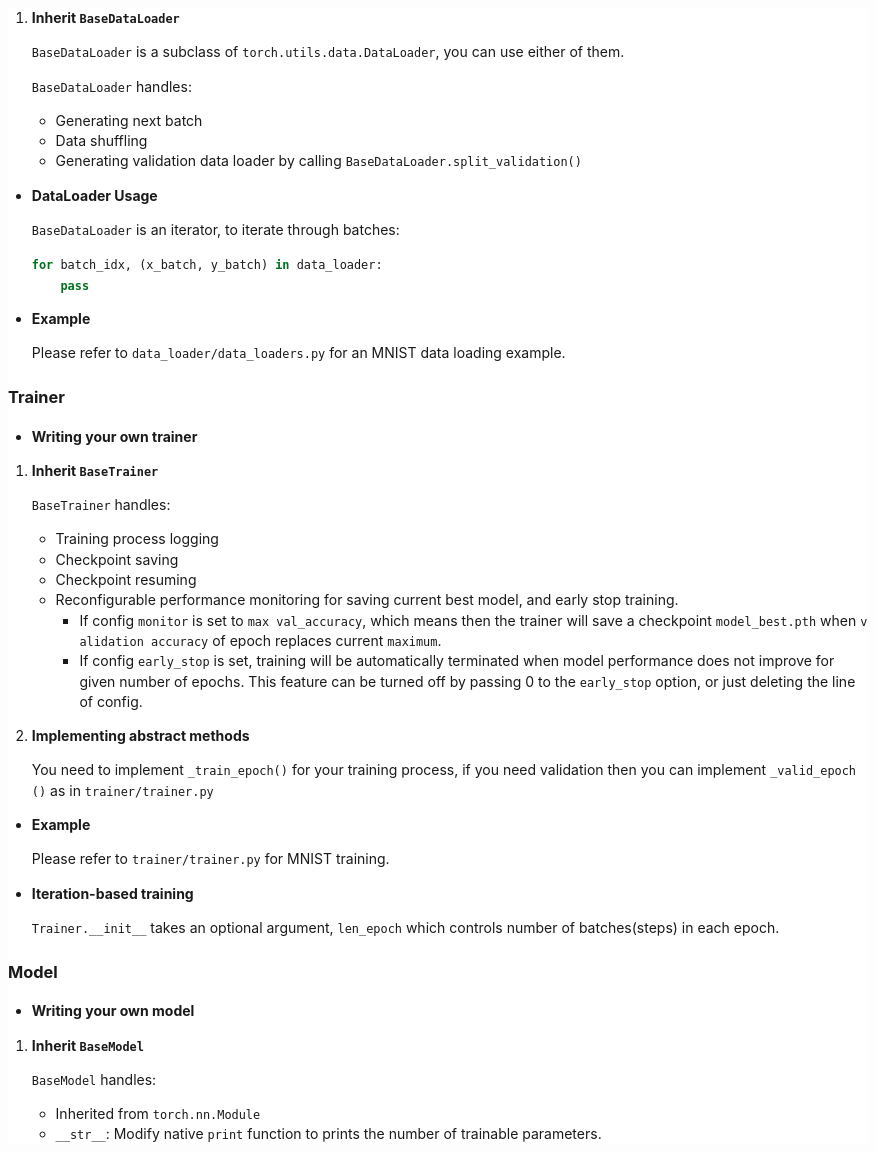 1. **Inherit ```BaseDataLoader```**

    `BaseDataLoader` is a subclass of `torch.utils.data.DataLoader`, you can use either of them.

    `BaseDataLoader` handles:
    * Generating next batch
    * Data shuffling
    * Generating validation data loader by calling
    `BaseDataLoader.split_validation()`

* **DataLoader Usage**

  `BaseDataLoader` is an iterator, to iterate through batches:
  ```python
  for batch_idx, (x_batch, y_batch) in data_loader:
      pass
  ```
* **Example**

  Please refer to `data_loader/data_loaders.py` for an MNIST data loading example.

### Trainer
* **Writing your own trainer**

1. **Inherit ```BaseTrainer```**

    `BaseTrainer` handles:
    * Training process logging
    * Checkpoint saving
    * Checkpoint resuming
    * Reconfigurable performance monitoring for saving current best model, and early stop training.
      * If config `monitor` is set to `max val_accuracy`, which means then the trainer will save a checkpoint `model_best.pth` when `validation accuracy` of epoch replaces current `maximum`.
      * If config `early_stop` is set, training will be automatically terminated when model performance does not improve for given number of epochs. This feature can be turned off by passing 0 to the `early_stop` option, or just deleting the line of config.

2. **Implementing abstract methods**

    You need to implement `_train_epoch()` for your training process, if you need validation then you can implement `_valid_epoch()` as in `trainer/trainer.py`

* **Example**

  Please refer to `trainer/trainer.py` for MNIST training.

* **Iteration-based training**

  `Trainer.__init__` takes an optional argument, `len_epoch` which controls number of batches(steps) in each epoch.

### Model
* **Writing your own model**

1. **Inherit `BaseModel`**

    `BaseModel` handles:
    * Inherited from `torch.nn.Module`
    * `__str__`: Modify native `print` function to prints the number of trainable parameters.
